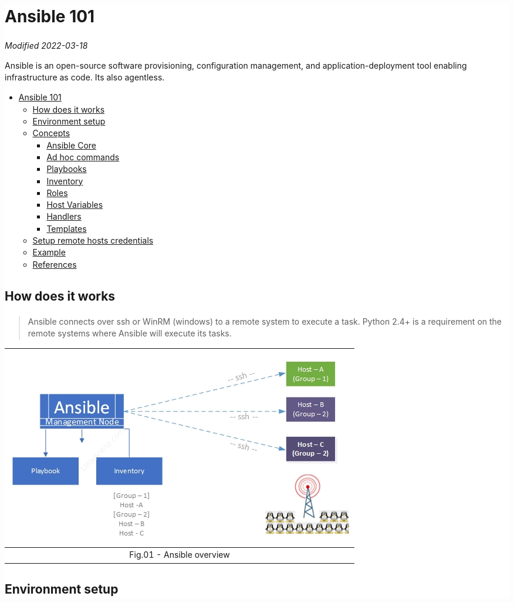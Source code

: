 # Ansible 101

*Modified 2022-03-18*

Ansible is an open-source software provisioning, configuration management, and application-deployment tool enabling infrastructure as code.
Its also agentless.

- [Ansible 101](#ansible-101)
  - [How does it works](#how-does-it-works)
  - [Environment setup](#environment-setup)
  - [Concepts](#concepts)
    - [Ansible Core](#ansible-core)
    - [Ad hoc commands](#ad-hoc-commands)
    - [Playbooks](#playbooks)
    - [Inventory](#inventory)
    - [Roles](#roles)
    - [Host Variables](#host-variables)
    - [Handlers](#handlers)
    - [Templates](#templates)
  - [Setup remote hosts credentials](#setup-remote-hosts-credentials)
  - [Example](#example)
  - [References](#references)

## How does it works

>Ansible connects over ssh or WinRM (windows) to a remote system to execute a task. Python 2.4+ is a requirement on the remote systems where Ansible will execute its tasks.

| ![ansible-01.jpg](./assets/ansible-01.jpg) |
|:------------------------------------------:|
| Fig.01 - Ansible overview                  |


## Environment setup
